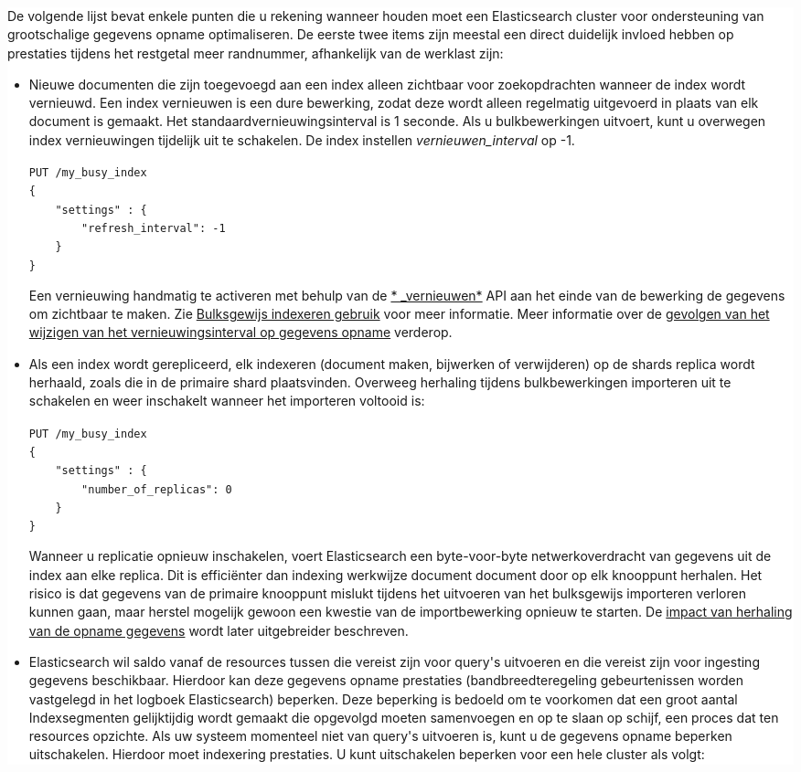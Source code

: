 De volgende lijst bevat enkele punten die u rekening wanneer houden moet een Elasticsearch cluster voor ondersteuning van grootschalige gegevens opname optimaliseren. De eerste twee items zijn meestal een direct duidelijk invloed hebben op prestaties tijdens het restgetal meer randnummer, afhankelijk van de werklast zijn:

*  Nieuwe documenten die zijn toegevoegd aan een index alleen zichtbaar voor zoekopdrachten wanneer de index wordt vernieuwd. Een index vernieuwen is een dure bewerking, zodat deze wordt alleen regelmatig uitgevoerd in plaats van elk document is gemaakt. Het standaardvernieuwingsinterval is 1 seconde. Als u bulkbewerkingen uitvoert, kunt u overwegen index vernieuwingen tijdelijk uit te schakelen. De index instellen *vernieuwen\_interval* op -1.

    ```http
    PUT /my_busy_index
    {
        "settings" : {
            "refresh_interval": -1
        }
    }
    ```

    Een vernieuwing handmatig te activeren met behulp van de [* \_vernieuwen*](https://www.elastic.co/guide/en/elasticsearch/reference/current/indices-refresh.html) API aan het einde van de bewerking de gegevens om zichtbaar te maken. Zie [Bulksgewijs indexeren gebruik](https://www.elastic.co/guide/en/elasticsearch/reference/current/indices-update-settings.html#bulk) voor meer informatie. Meer informatie over de [gevolgen van het wijzigen van het vernieuwingsinterval op gegevens opname](#the-impact-of-changing-the-index-refresh-interval-on-data-ingestion-performance) verderop.

* Als een index wordt gerepliceerd, elk indexeren (document maken, bijwerken of verwijderen) op de shards replica wordt herhaald, zoals die in de primaire shard plaatsvinden. Overweeg herhaling tijdens bulkbewerkingen importeren uit te schakelen en weer inschakelt wanneer het importeren voltooid is:

    ```http
    PUT /my_busy_index
    {
        "settings" : {
            "number_of_replicas": 0
        }
    }
    ```

    Wanneer u replicatie opnieuw inschakelen, voert Elasticsearch een byte-voor-byte netwerkoverdracht van gegevens uit de index aan elke replica. Dit is efficiënter dan indexing werkwijze document document door op elk knooppunt herhalen. Het risico is dat gegevens van de primaire knooppunt mislukt tijdens het uitvoeren van het bulksgewijs importeren verloren kunnen gaan, maar herstel mogelijk gewoon een kwestie van de importbewerking opnieuw te starten. De [impact van herhaling van de opname gegevens](#the-impact-of-replicas-on-data-ingestion-performance) wordt later uitgebreider beschreven.

* Elasticsearch wil saldo vanaf de resources tussen die vereist zijn voor query's uitvoeren en die vereist zijn voor ingesting gegevens beschikbaar. Hierdoor kan deze gegevens opname prestaties (bandbreedteregeling gebeurtenissen worden vastgelegd in het logboek Elasticsearch) beperken. Deze beperking is bedoeld om te voorkomen dat een groot aantal Indexsegmenten gelijktijdig wordt gemaakt die opgevolgd moeten samenvoegen en op te slaan op schijf, een proces dat ten resources opzichte. Als uw systeem momenteel niet van query's uitvoeren is, kunt u de gegevens opname beperken uitschakelen. Hierdoor moet indexering prestaties. U kunt uitschakelen beperken voor een hele cluster als volgt:
